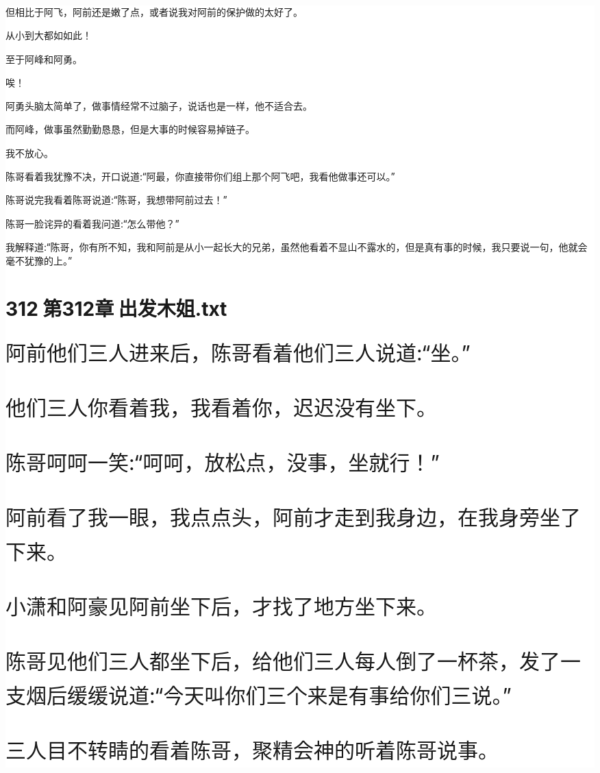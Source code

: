 

但相比于阿飞，阿前还是嫩了点，或者说我对阿前的保护做的太好了。



从小到大都如如此！



至于阿峰和阿勇。



唉！



阿勇头脑太简单了，做事情经常不过脑子，说话也是一样，他不适合去。



而阿峰，做事虽然勤勤恳恳，但是大事的时候容易掉链子。



我不放心。



陈哥看着我犹豫不决，开口说道:“阿最，你直接带你们组上那个阿飞吧，我看他做事还可以。”



陈哥说完我看着陈哥说道:“陈哥，我想带阿前过去！”



陈哥一脸诧异的看着我问道:“怎么带他？”



我解释道:“陈哥，你有所不知，我和阿前是从小一起长大的兄弟，虽然他看着不显山不露水的，但是真有事的时候，我只要说一句，他就会毫不犹豫的上。”</div>

# 312 第312章 出发木姐.txt

<div style="font-size: 30px;line-height: 50px;">阿前他们三人进来后，陈哥看着他们三人说道:“坐。”



他们三人你看着我，我看着你，迟迟没有坐下。



陈哥呵呵一笑:“呵呵，放松点，没事，坐就行！”



阿前看了我一眼，我点点头，阿前才走到我身边，在我身旁坐了下来。



小潇和阿豪见阿前坐下后，才找了地方坐下来。



陈哥见他们三人都坐下后，给他们三人每人倒了一杯茶，发了一支烟后缓缓说道:“今天叫你们三个来是有事给你们三说。”



三人目不转睛的看着陈哥，聚精会神的听着陈哥说事。


